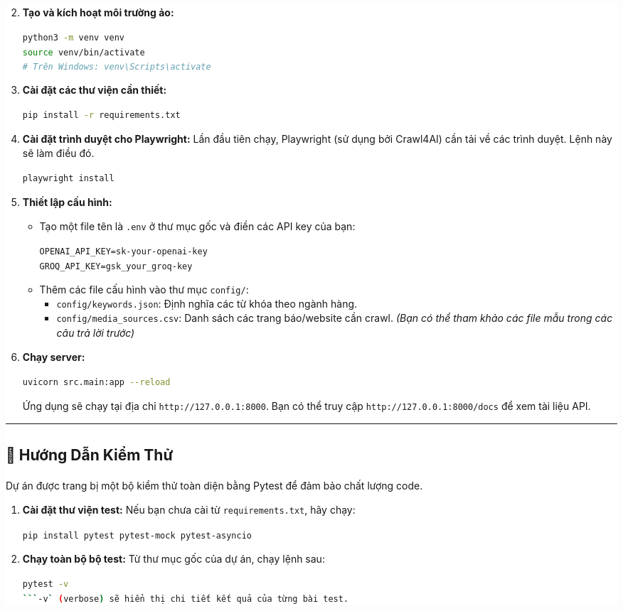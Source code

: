 2.  **Tạo và kích hoạt môi trường ảo:**
    ```bash
    python3 -m venv venv
    source venv/bin/activate
    # Trên Windows: venv\Scripts\activate
    ```

3.  **Cài đặt các thư viện cần thiết:**
    ```bash
    pip install -r requirements.txt
    ```

4.  **Cài đặt trình duyệt cho Playwright:**
    Lần đầu tiên chạy, Playwright (sử dụng bởi Crawl4AI) cần tải về các trình duyệt. Lệnh này sẽ làm điều đó.
    ```bash
    playwright install
    ```

5.  **Thiết lập cấu hình:**
    -   Tạo một file tên là `.env` ở thư mục gốc và điền các API key của bạn:
        ```env
        OPENAI_API_KEY=sk-your-openai-key
        GROQ_API_KEY=gsk_your_groq-key
        ```
    -   Thêm các file cấu hình vào thư mục `config/`:
        -   `config/keywords.json`: Định nghĩa các từ khóa theo ngành hàng.
        -   `config/media_sources.csv`: Danh sách các trang báo/website cần crawl.
        *(Bạn có thể tham khảo các file mẫu trong các câu trả lời trước)*

6.  **Chạy server:**
    ```bash
    uvicorn src.main:app --reload
    ```
    Ứng dụng sẽ chạy tại địa chỉ `http://127.0.0.1:8000`. Bạn có thể truy cập `http://127.0.0.1:8000/docs` để xem tài liệu API.

---

## 🧪 Hướng Dẫn Kiểm Thử

Dự án được trang bị một bộ kiểm thử toàn diện bằng Pytest để đảm bảo chất lượng code.

1.  **Cài đặt thư viện test:**
    Nếu bạn chưa cài từ `requirements.txt`, hãy chạy:
    ```bash
    pip install pytest pytest-mock pytest-asyncio
    ```

2.  **Chạy toàn bộ bộ test:**
    Từ thư mục gốc của dự án, chạy lệnh sau:
    ```bash
    pytest -v
    ```-v` (verbose) sẽ hiển thị chi tiết kết quả của từng bài test.
